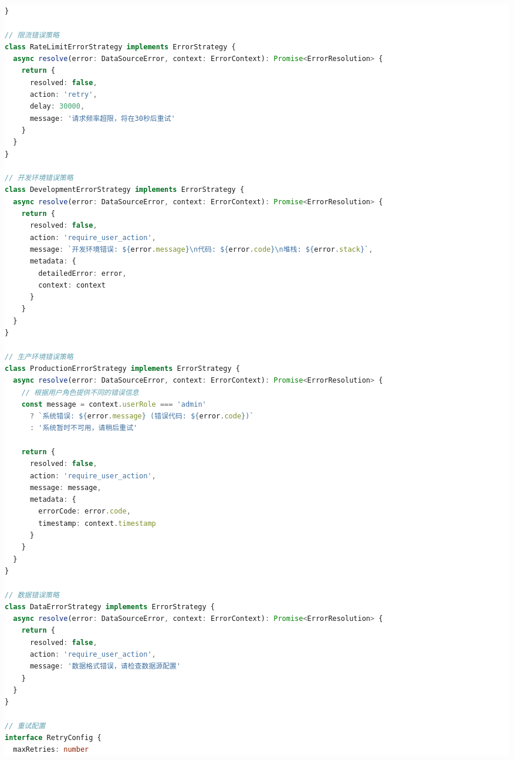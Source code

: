 ```typescript
}

// 限流错误策略
class RateLimitErrorStrategy implements ErrorStrategy {
  async resolve(error: DataSourceError, context: ErrorContext): Promise<ErrorResolution> {
    return {
      resolved: false,
      action: 'retry',
      delay: 30000,
      message: '请求频率超限，将在30秒后重试'
    }
  }
}

// 开发环境错误策略
class DevelopmentErrorStrategy implements ErrorStrategy {
  async resolve(error: DataSourceError, context: ErrorContext): Promise<ErrorResolution> {
    return {
      resolved: false,
      action: 'require_user_action',
      message: `开发环境错误: ${error.message}\n代码: ${error.code}\n堆栈: ${error.stack}`,
      metadata: {
        detailedError: error,
        context: context
      }
    }
  }
}

// 生产环境错误策略
class ProductionErrorStrategy implements ErrorStrategy {
  async resolve(error: DataSourceError, context: ErrorContext): Promise<ErrorResolution> {
    // 根据用户角色提供不同的错误信息
    const message = context.userRole === 'admin' 
      ? `系统错误: ${error.message} (错误代码: ${error.code})`
      : '系统暂时不可用，请稍后重试'
    
    return {
      resolved: false,
      action: 'require_user_action',
      message: message,
      metadata: {
        errorCode: error.code,
        timestamp: context.timestamp
      }
    }
  }
}

// 数据错误策略
class DataErrorStrategy implements ErrorStrategy {
  async resolve(error: DataSourceError, context: ErrorContext): Promise<ErrorResolution> {
    return {
      resolved: false,
      action: 'require_user_action',
      message: '数据格式错误，请检查数据源配置'
    }
  }
}

// 重试配置
interface RetryConfig {
  maxRetries: number
```
